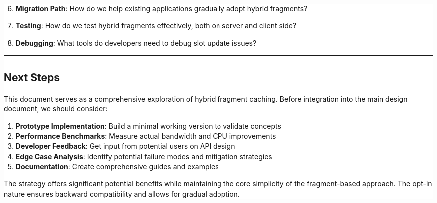 6. **Migration Path**: How do we help existing applications gradually adopt hybrid fragments?

7. **Testing**: How do we test hybrid fragments effectively, both on server and client side?

8. **Debugging**: What tools do developers need to debug slot update issues?

---

## Next Steps

This document serves as a comprehensive exploration of hybrid fragment caching. Before integration into the main design document, we should consider:

1. **Prototype Implementation**: Build a minimal working version to validate concepts
2. **Performance Benchmarks**: Measure actual bandwidth and CPU improvements
3. **Developer Feedback**: Get input from potential users on API design
4. **Edge Case Analysis**: Identify potential failure modes and mitigation strategies
5. **Documentation**: Create comprehensive guides and examples

The strategy offers significant potential benefits while maintaining the core simplicity of the fragment-based approach. The opt-in nature ensures backward compatibility and allows for gradual adoption.
